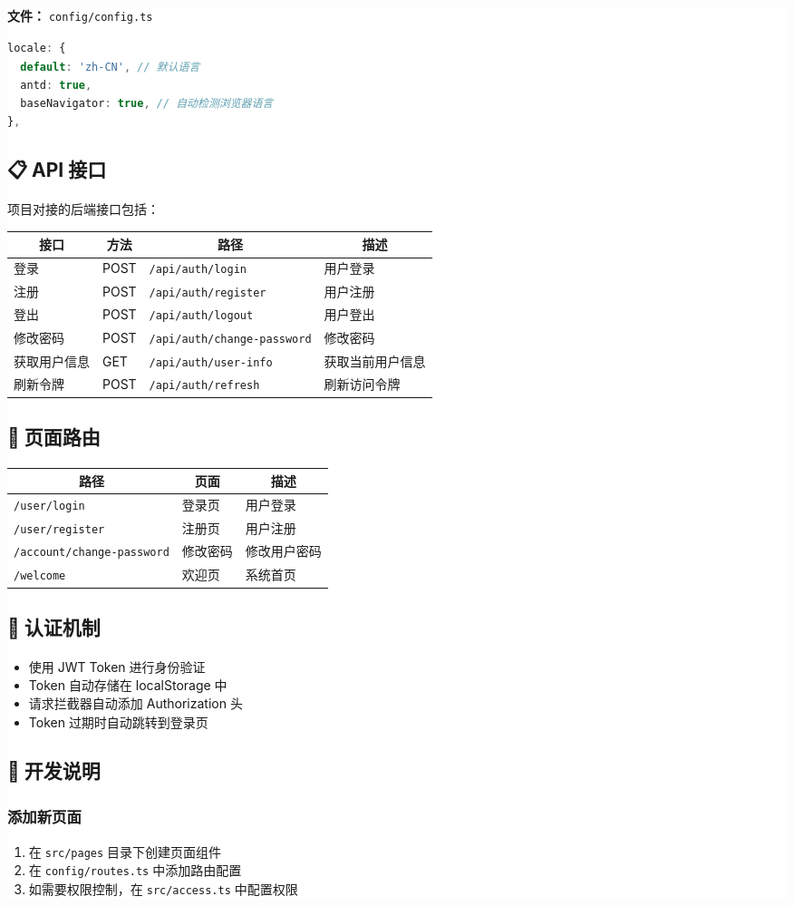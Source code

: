 **文件：** `config/config.ts`
```typescript
locale: {
  default: 'zh-CN', // 默认语言
  antd: true,
  baseNavigator: true, // 自动检测浏览器语言
},
```

## 📋 API 接口

项目对接的后端接口包括：

| 接口 | 方法 | 路径 | 描述 |
|------|------|------|------|
| 登录 | POST | `/api/auth/login` | 用户登录 |
| 注册 | POST | `/api/auth/register` | 用户注册 |
| 登出 | POST | `/api/auth/logout` | 用户登出 |
| 修改密码 | POST | `/api/auth/change-password` | 修改密码 |
| 获取用户信息 | GET | `/api/auth/user-info` | 获取当前用户信息 |
| 刷新令牌 | POST | `/api/auth/refresh` | 刷新访问令牌 |

## 🎯 页面路由

| 路径 | 页面 | 描述 |
|------|------|------|
| `/user/login` | 登录页 | 用户登录 |
| `/user/register` | 注册页 | 用户注册 |
| `/account/change-password` | 修改密码 | 修改用户密码 |
| `/welcome` | 欢迎页 | 系统首页 |

## 🔐 认证机制

- 使用 JWT Token 进行身份验证
- Token 自动存储在 localStorage 中
- 请求拦截器自动添加 Authorization 头
- Token 过期时自动跳转到登录页

## 🚧 开发说明

### 添加新页面

1. 在 `src/pages` 目录下创建页面组件
2. 在 `config/routes.ts` 中添加路由配置
3. 如需要权限控制，在 `src/access.ts` 中配置权限
